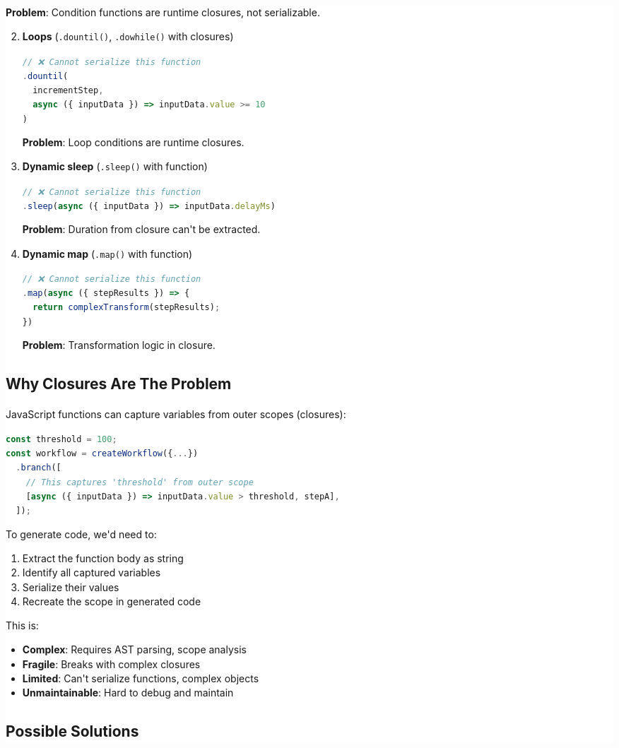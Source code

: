    **Problem**: Condition functions are runtime closures, not serializable.

2. **Loops** (`.dountil()`, `.dowhile()` with closures)
   ```typescript
   // ❌ Cannot serialize this function
   .dountil(
     incrementStep,
     async ({ inputData }) => inputData.value >= 10
   )
   ```
   
   **Problem**: Loop conditions are runtime closures.

3. **Dynamic sleep** (`.sleep()` with function)
   ```typescript
   // ❌ Cannot serialize this function
   .sleep(async ({ inputData }) => inputData.delayMs)
   ```
   
   **Problem**: Duration from closure can't be extracted.

4. **Dynamic map** (`.map()` with function)
   ```typescript
   // ❌ Cannot serialize this function
   .map(async ({ stepResults }) => {
     return complexTransform(stepResults);
   })
   ```
   
   **Problem**: Transformation logic in closure.

## Why Closures Are The Problem

JavaScript functions can capture variables from outer scopes (closures):

```typescript
const threshold = 100;
const workflow = createWorkflow({...})
  .branch([
    // This captures 'threshold' from outer scope
    [async ({ inputData }) => inputData.value > threshold, stepA],
  ]);
```

To generate code, we'd need to:
1. Extract the function body as string
2. Identify all captured variables
3. Serialize their values
4. Recreate the scope in generated code

This is:
- **Complex**: Requires AST parsing, scope analysis
- **Fragile**: Breaks with complex closures
- **Limited**: Can't serialize functions, complex objects
- **Unmaintainable**: Hard to debug and maintain

## Possible Solutions
